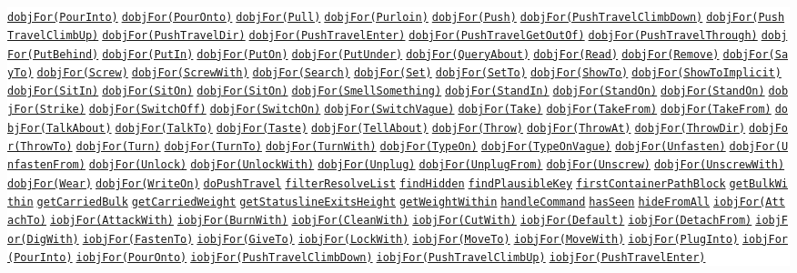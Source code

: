 [`dobjFor(PourInto)`](../object/Thing.html#dobjFor(PourInto)) [`dobjFor(PourOnto)`](../object/Thing.html#dobjFor(PourOnto)) [`dobjFor(Pull)`](../object/Thing.html#dobjFor(Pull)) [`dobjFor(Purloin)`](../object/Thing.html#dobjFor(Purloin)) [`dobjFor(Push)`](../object/Thing.html#dobjFor(Push)) [`dobjFor(PushTravelClimbDown)`](../object/Thing.html#dobjFor(PushTravelClimbDown)) [`dobjFor(PushTravelClimbUp)`](../object/Thing.html#dobjFor(PushTravelClimbUp)) [`dobjFor(PushTravelDir)`](../object/Thing.html#dobjFor(PushTravelDir)) [`dobjFor(PushTravelEnter)`](../object/Thing.html#dobjFor(PushTravelEnter)) [`dobjFor(PushTravelGetOutOf)`](../object/Thing.html#dobjFor(PushTravelGetOutOf)) [`dobjFor(PushTravelThrough)`](../object/Thing.html#dobjFor(PushTravelThrough)) [`dobjFor(PutBehind)`](../object/Thing.html#dobjFor(PutBehind)) [`dobjFor(PutIn)`](../object/Thing.html#dobjFor(PutIn)) [`dobjFor(PutOn)`](../object/Thing.html#dobjFor(PutOn)) [`dobjFor(PutUnder)`](../object/Thing.html#dobjFor(PutUnder)) [`dobjFor(QueryAbout)`](../object/Thing.html#dobjFor(QueryAbout)) [`dobjFor(Read)`](../object/Thing.html#dobjFor(Read)) [`dobjFor(Remove)`](../object/Thing.html#dobjFor(Remove)) [`dobjFor(SayTo)`](../object/Thing.html#dobjFor(SayTo)) [`dobjFor(Screw)`](../object/Thing.html#dobjFor(Screw)) [`dobjFor(ScrewWith)`](../object/Thing.html#dobjFor(ScrewWith)) [`dobjFor(Search)`](../object/Thing.html#dobjFor(Search)) [`dobjFor(Set)`](../object/Thing.html#dobjFor(Set)) [`dobjFor(SetTo)`](../object/Thing.html#dobjFor(SetTo)) [`dobjFor(ShowTo)`](../object/Thing.html#dobjFor(ShowTo)) [`dobjFor(ShowToImplicit)`](../object/Thing.html#dobjFor(ShowToImplicit)) [`dobjFor(SitIn)`](../object/Thing.html#dobjFor(SitIn)) [`dobjFor(SitOn)`](../object/Thing.html#dobjFor(SitOn)) [`dobjFor(SitOn)`](../object/Thing.html#dobjFor(SitOn)) [`dobjFor(SmellSomething)`](../object/Thing.html#dobjFor(SmellSomething)) [`dobjFor(StandIn)`](../object/Thing.html#dobjFor(StandIn)) [`dobjFor(StandOn)`](../object/Thing.html#dobjFor(StandOn)) [`dobjFor(StandOn)`](../object/Thing.html#dobjFor(StandOn)) [`dobjFor(Strike)`](../object/Thing.html#dobjFor(Strike)) [`dobjFor(SwitchOff)`](../object/Thing.html#dobjFor(SwitchOff)) [`dobjFor(SwitchOn)`](../object/Thing.html#dobjFor(SwitchOn)) [`dobjFor(SwitchVague)`](../object/Thing.html#dobjFor(SwitchVague)) [`dobjFor(Take)`](../object/Thing.html#dobjFor(Take)) [`dobjFor(TakeFrom)`](../object/Thing.html#dobjFor(TakeFrom)) [`dobjFor(TakeFrom)`](../object/Thing.html#dobjFor(TakeFrom)) [`dobjFor(TalkAbout)`](../object/Thing.html#dobjFor(TalkAbout)) [`dobjFor(TalkTo)`](../object/Thing.html#dobjFor(TalkTo)) [`dobjFor(Taste)`](../object/Thing.html#dobjFor(Taste)) [`dobjFor(TellAbout)`](../object/Thing.html#dobjFor(TellAbout)) [`dobjFor(Throw)`](../object/Thing.html#dobjFor(Throw)) [`dobjFor(ThrowAt)`](../object/Thing.html#dobjFor(ThrowAt)) [`dobjFor(ThrowDir)`](../object/Thing.html#dobjFor(ThrowDir)) [`dobjFor(ThrowTo)`](../object/Thing.html#dobjFor(ThrowTo)) [`dobjFor(Turn)`](../object/Thing.html#dobjFor(Turn)) [`dobjFor(TurnTo)`](../object/Thing.html#dobjFor(TurnTo)) [`dobjFor(TurnWith)`](../object/Thing.html#dobjFor(TurnWith)) [`dobjFor(TypeOn)`](../object/Thing.html#dobjFor(TypeOn)) [`dobjFor(TypeOnVague)`](../object/Thing.html#dobjFor(TypeOnVague)) [`dobjFor(Unfasten)`](../object/Thing.html#dobjFor(Unfasten)) [`dobjFor(UnfastenFrom)`](../object/Thing.html#dobjFor(UnfastenFrom)) [`dobjFor(Unlock)`](../object/Thing.html#dobjFor(Unlock)) [`dobjFor(UnlockWith)`](../object/Thing.html#dobjFor(UnlockWith)) [`dobjFor(Unplug)`](../object/Thing.html#dobjFor(Unplug)) [`dobjFor(UnplugFrom)`](../object/Thing.html#dobjFor(UnplugFrom)) [`dobjFor(Unscrew)`](../object/Thing.html#dobjFor(Unscrew)) [`dobjFor(UnscrewWith)`](../object/Thing.html#dobjFor(UnscrewWith)) [`dobjFor(Wear)`](../object/Thing.html#dobjFor(Wear)) [`dobjFor(WriteOn)`](../object/Thing.html#dobjFor(WriteOn)) [`doPushTravel`](../object/Thing.html#doPushTravel) [`filterResolveList`](../object/Thing.html#filterResolveList) [`findHidden`](../object/Thing.html#findHidden) [`findPlausibleKey`](../object/Thing.html#findPlausibleKey) [`firstContainerPathBlock`](../object/Thing.html#firstContainerPathBlock) [`getBulkWithin`](../object/Thing.html#getBulkWithin) [`getCarriedBulk`](../object/Thing.html#getCarriedBulk) [`getCarriedWeight`](../object/Thing.html#getCarriedWeight) [`getStatuslineExitsHeight`](../object/Thing.html#getStatuslineExitsHeight) [`getWeightWithin`](../object/Thing.html#getWeightWithin) [`handleCommand`](../object/Thing.html#handleCommand) [`hasSeen`](../object/Thing.html#hasSeen) [`hideFromAll`](../object/Thing.html#hideFromAll) [`iobjFor(AttachTo)`](../object/Thing.html#iobjFor(AttachTo)) [`iobjFor(AttackWith)`](../object/Thing.html#iobjFor(AttackWith)) [`iobjFor(BurnWith)`](../object/Thing.html#iobjFor(BurnWith)) [`iobjFor(CleanWith)`](../object/Thing.html#iobjFor(CleanWith)) [`iobjFor(CutWith)`](../object/Thing.html#iobjFor(CutWith)) [`iobjFor(Default)`](../object/Thing.html#iobjFor(Default)) [`iobjFor(DetachFrom)`](../object/Thing.html#iobjFor(DetachFrom)) [`iobjFor(DigWith)`](../object/Thing.html#iobjFor(DigWith)) [`iobjFor(FastenTo)`](../object/Thing.html#iobjFor(FastenTo)) [`iobjFor(GiveTo)`](../object/Thing.html#iobjFor(GiveTo)) [`iobjFor(LockWith)`](../object/Thing.html#iobjFor(LockWith)) [`iobjFor(MoveTo)`](../object/Thing.html#iobjFor(MoveTo)) [`iobjFor(MoveWith)`](../object/Thing.html#iobjFor(MoveWith)) [`iobjFor(PlugInto)`](../object/Thing.html#iobjFor(PlugInto)) [`iobjFor(PourInto)`](../object/Thing.html#iobjFor(PourInto)) [`iobjFor(PourOnto)`](../object/Thing.html#iobjFor(PourOnto)) [`iobjFor(PushTravelClimbDown)`](../object/Thing.html#iobjFor(PushTravelClimbDown)) [`iobjFor(PushTravelClimbUp)`](../object/Thing.html#iobjFor(PushTravelClimbUp)) [`iobjFor(PushTravelEnter)`](../object/Thing.html#iobjFor(PushTravelEnter))